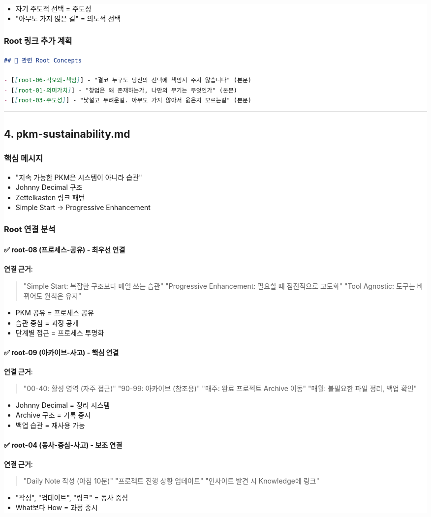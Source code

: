 - 자기 주도적 선택 = 주도성
- "아무도 가지 않은 길" = 의도적 선택

### Root 링크 추가 계획
```markdown
## 🌳 관련 Root Concepts

- [[root-06-각오와-책임]] - "결코 누구도 당신의 선택에 책임져 주지 않습니다" (본문)
- [[root-01-의미가치]] - "창업은 왜 존재하는가, 나만의 무기는 무엇인가" (본문)
- [[root-03-주도성]] - "낯설고 두려운길. 아무도 가지 않아서 옳은지 모르는길" (본문)
```

---

## 4. pkm-sustainability.md

### 핵심 메시지
- "지속 가능한 PKM은 시스템이 아니라 습관"
- Johnny Decimal 구조
- Zettelkasten 링크 패턴
- Simple Start → Progressive Enhancement

### Root 연결 분석

#### ✅ root-08 (프로세스-공유) - **최우선 연결**
**연결 근거**:
> "Simple Start: 복잡한 구조보다 매일 쓰는 습관"
> "Progressive Enhancement: 필요할 때 점진적으로 고도화"
> "Tool Agnostic: 도구는 바뀌어도 원칙은 유지"

- PKM 공유 = 프로세스 공유
- 습관 중심 = 과정 공개
- 단계별 접근 = 프로세스 투명화

#### ✅ root-09 (아카이브-사고) - **핵심 연결**
**연결 근거**:
> "00-40: 활성 영역 (자주 접근)"
> "90-99: 아카이브 (참조용)"
> "매주: 완료 프로젝트 Archive 이동"
> "매월: 불필요한 파일 정리, 백업 확인"

- Johnny Decimal = 정리 시스템
- Archive 구조 = 기록 중시
- 백업 습관 = 재사용 가능

#### ✅ root-04 (동사-중심-사고) - **보조 연결**
**연결 근거**:
> "Daily Note 작성 (아침 10분)"
> "프로젝트 진행 상황 업데이트"
> "인사이트 발견 시 Knowledge에 링크"

- "작성", "업데이트", "링크" = 동사 중심
- What보다 How = 과정 중시
